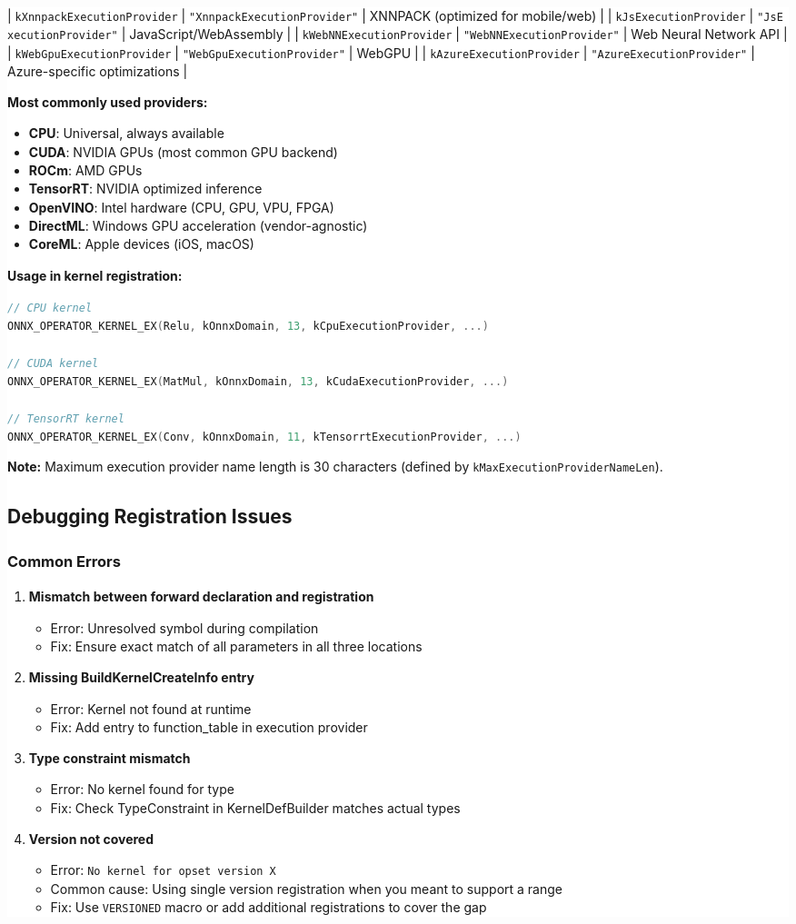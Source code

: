 | `kXnnpackExecutionProvider` | `"XnnpackExecutionProvider"` | XNNPACK (optimized for mobile/web) |
| `kJsExecutionProvider` | `"JsExecutionProvider"` | JavaScript/WebAssembly |
| `kWebNNExecutionProvider` | `"WebNNExecutionProvider"` | Web Neural Network API |
| `kWebGpuExecutionProvider` | `"WebGpuExecutionProvider"` | WebGPU |
| `kAzureExecutionProvider` | `"AzureExecutionProvider"` | Azure-specific optimizations |

**Most commonly used providers:**
- **CPU**: Universal, always available
- **CUDA**: NVIDIA GPUs (most common GPU backend)
- **ROCm**: AMD GPUs
- **TensorRT**: NVIDIA optimized inference
- **OpenVINO**: Intel hardware (CPU, GPU, VPU, FPGA)
- **DirectML**: Windows GPU acceleration (vendor-agnostic)
- **CoreML**: Apple devices (iOS, macOS)

**Usage in kernel registration:**
```cpp
// CPU kernel
ONNX_OPERATOR_KERNEL_EX(Relu, kOnnxDomain, 13, kCpuExecutionProvider, ...)

// CUDA kernel  
ONNX_OPERATOR_KERNEL_EX(MatMul, kOnnxDomain, 13, kCudaExecutionProvider, ...)

// TensorRT kernel
ONNX_OPERATOR_KERNEL_EX(Conv, kOnnxDomain, 11, kTensorrtExecutionProvider, ...)
```

**Note:** Maximum execution provider name length is 30 characters (defined by `kMaxExecutionProviderNameLen`).

## Debugging Registration Issues

### Common Errors

1. **Mismatch between forward declaration and registration**
   - Error: Unresolved symbol during compilation
   - Fix: Ensure exact match of all parameters in all three locations

2. **Missing BuildKernelCreateInfo entry**
   - Error: Kernel not found at runtime
   - Fix: Add entry to function_table in execution provider

3. **Type constraint mismatch**
   - Error: No kernel found for type
   - Fix: Check TypeConstraint in KernelDefBuilder matches actual types

4. **Version not covered**
   - Error: `No kernel for opset version X`
   - Common cause: Using single version registration when you meant to support a range
   - Fix: Use `VERSIONED` macro or add additional registrations to cover the gap
